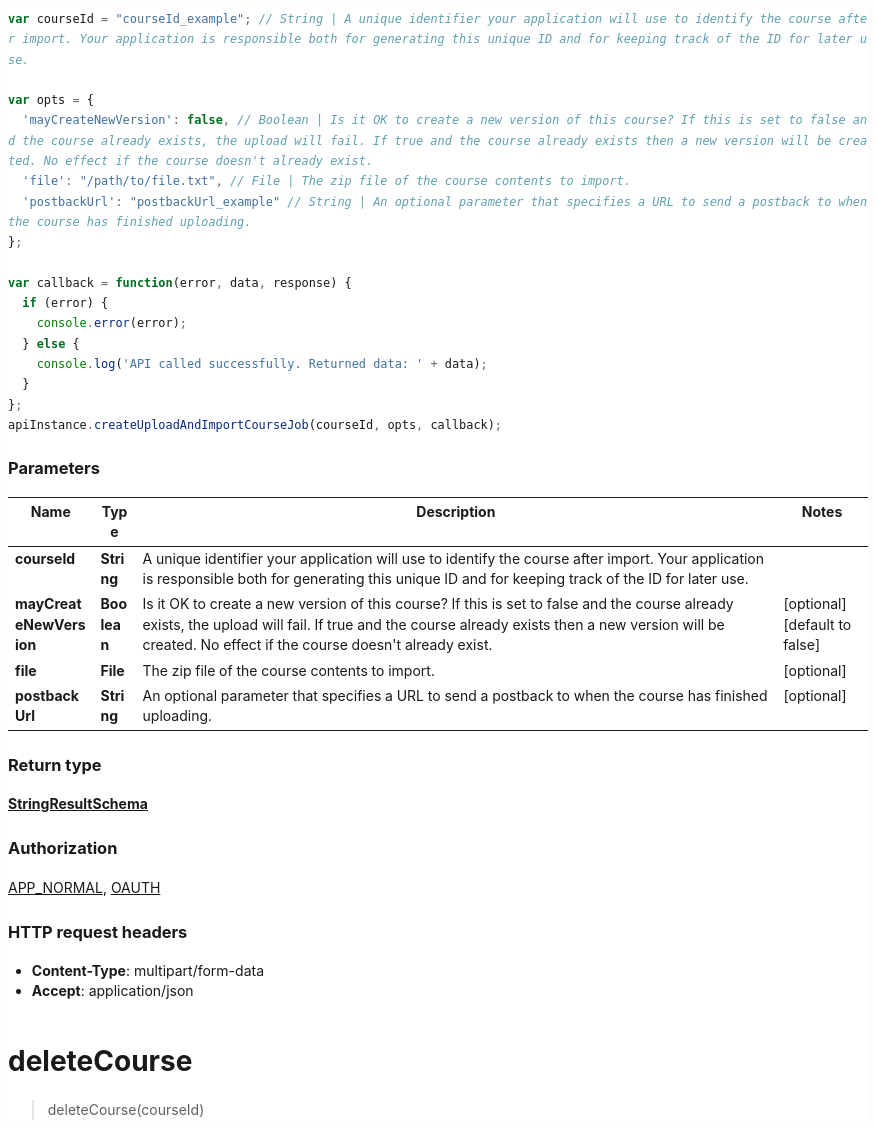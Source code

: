 ```javascript
var courseId = "courseId_example"; // String | A unique identifier your application will use to identify the course after import. Your application is responsible both for generating this unique ID and for keeping track of the ID for later use.

var opts = { 
  'mayCreateNewVersion': false, // Boolean | Is it OK to create a new version of this course? If this is set to false and the course already exists, the upload will fail. If true and the course already exists then a new version will be created. No effect if the course doesn't already exist.
  'file': "/path/to/file.txt", // File | The zip file of the course contents to import.
  'postbackUrl': "postbackUrl_example" // String | An optional parameter that specifies a URL to send a postback to when the course has finished uploading.
};

var callback = function(error, data, response) {
  if (error) {
    console.error(error);
  } else {
    console.log('API called successfully. Returned data: ' + data);
  }
};
apiInstance.createUploadAndImportCourseJob(courseId, opts, callback);
```

### Parameters

Name | Type | Description  | Notes
------------- | ------------- | ------------- | -------------
 **courseId** | **String**| A unique identifier your application will use to identify the course after import. Your application is responsible both for generating this unique ID and for keeping track of the ID for later use. | 
 **mayCreateNewVersion** | **Boolean**| Is it OK to create a new version of this course? If this is set to false and the course already exists, the upload will fail. If true and the course already exists then a new version will be created. No effect if the course doesn&#39;t already exist. | [optional] [default to false]
 **file** | **File**| The zip file of the course contents to import. | [optional] 
 **postbackUrl** | **String**| An optional parameter that specifies a URL to send a postback to when the course has finished uploading. | [optional] 

### Return type

[**StringResultSchema**](StringResultSchema.md)

### Authorization

[APP_NORMAL](../README.md#APP_NORMAL), [OAUTH](../README.md#OAUTH)

### HTTP request headers

 - **Content-Type**: multipart/form-data
 - **Accept**: application/json

<a name="deleteCourse"></a>
# **deleteCourse**
> deleteCourse(courseId)
